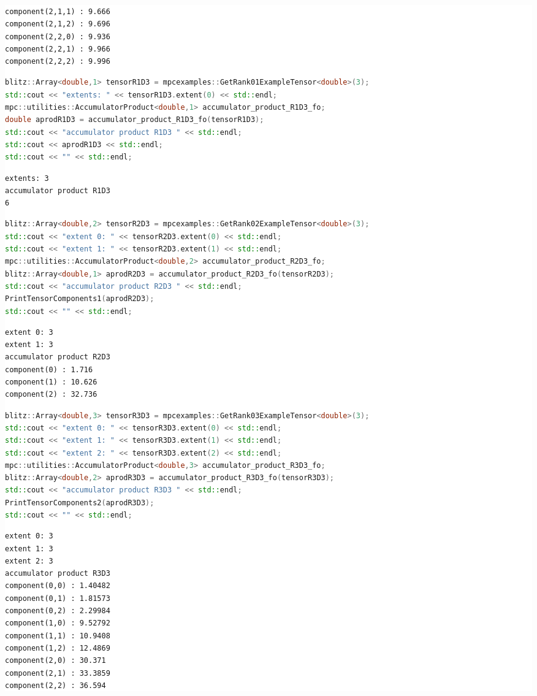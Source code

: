     component(2,1,1) : 9.666
    component(2,1,2) : 9.696
    component(2,2,0) : 9.936
    component(2,2,1) : 9.966
    component(2,2,2) : 9.996

```cpp
blitz::Array<double,1> tensorR1D3 = mpcexamples::GetRank01ExampleTensor<double>(3);
std::cout << "extents: " << tensorR1D3.extent(0) << std::endl;
mpc::utilities::AccumulatorProduct<double,1> accumulator_product_R1D3_fo;
double aprodR1D3 = accumulator_product_R1D3_fo(tensorR1D3);
std::cout << "accumulator product R1D3 " << std::endl;
std::cout << aprodR1D3 << std::endl;
std::cout << "" << std::endl;
```
    extents: 3
    accumulator product R1D3
    6

```cpp
blitz::Array<double,2> tensorR2D3 = mpcexamples::GetRank02ExampleTensor<double>(3);
std::cout << "extent 0: " << tensorR2D3.extent(0) << std::endl;
std::cout << "extent 1: " << tensorR2D3.extent(1) << std::endl;
mpc::utilities::AccumulatorProduct<double,2> accumulator_product_R2D3_fo;
blitz::Array<double,1> aprodR2D3 = accumulator_product_R2D3_fo(tensorR2D3);
std::cout << "accumulator product R2D3 " << std::endl;
PrintTensorComponents1(aprodR2D3);
std::cout << "" << std::endl;
```
    extent 0: 3
    extent 1: 3
    accumulator product R2D3
    component(0) : 1.716
    component(1) : 10.626
    component(2) : 32.736

```cpp
blitz::Array<double,3> tensorR3D3 = mpcexamples::GetRank03ExampleTensor<double>(3);
std::cout << "extent 0: " << tensorR3D3.extent(0) << std::endl;
std::cout << "extent 1: " << tensorR3D3.extent(1) << std::endl;
std::cout << "extent 2: " << tensorR3D3.extent(2) << std::endl;
mpc::utilities::AccumulatorProduct<double,3> accumulator_product_R3D3_fo;
blitz::Array<double,2> aprodR3D3 = accumulator_product_R3D3_fo(tensorR3D3);
std::cout << "accumulator product R3D3 " << std::endl;
PrintTensorComponents2(aprodR3D3);
std::cout << "" << std::endl;
```
    extent 0: 3
    extent 1: 3
    extent 2: 3
    accumulator product R3D3
    component(0,0) : 1.40482
    component(0,1) : 1.81573
    component(0,2) : 2.29984
    component(1,0) : 9.52792
    component(1,1) : 10.9408
    component(1,2) : 12.4869
    component(2,0) : 30.371
    component(2,1) : 33.3859
    component(2,2) : 36.594
